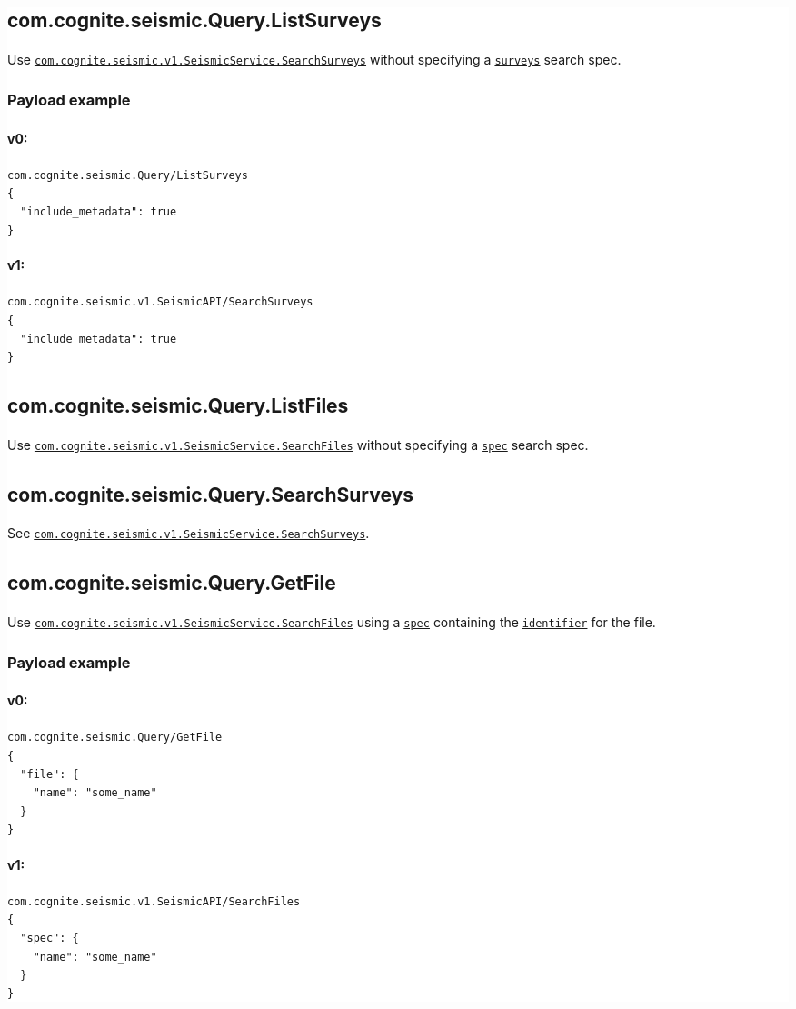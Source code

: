 ## com.cognite.seismic.Query.ListSurveys
Use [`com.cognite.seismic.v1.SeismicService.SearchSurveys`](https://docs.cognite.com/dev/guides/sdk/seismic/api/v1/#seismicapi) without specifying a [`surveys`](https://docs.cognite.com/dev/guides/sdk/seismic/api/v1/#searchsurveysrequest) search spec.

### Payload example
#### v0:
```
com.cognite.seismic.Query/ListSurveys
{
  "include_metadata": true
}
```
#### v1:
```
com.cognite.seismic.v1.SeismicAPI/SearchSurveys
{
  "include_metadata": true
}
```

## com.cognite.seismic.Query.ListFiles
Use [`com.cognite.seismic.v1.SeismicService.SearchFiles`](https://docs.cognite.com/dev/guides/sdk/seismic/api/v1/#seismicapi) without specifying a [`spec`](https://docs.cognite.com/dev/guides/sdk/seismic/api/v1/#searchfilesrequest) search spec.

## com.cognite.seismic.Query.SearchSurveys
See [`com.cognite.seismic.v1.SeismicService.SearchSurveys`](https://docs.cognite.com/dev/guides/sdk/seismic/api/v1/#seismicapi).

## com.cognite.seismic.Query.GetFile
Use [`com.cognite.seismic.v1.SeismicService.SearchFiles`](https://docs.cognite.com/dev/guides/sdk/seismic/api/v1/#seismicapi) using a [`spec`](https://docs.cognite.com/dev/guides/sdk/seismic/api/v1/#searchfilesrequest) containing the [`identifier`](https://docs.cognite.com/dev/guides/sdk/seismic/api/v1/#com.cognite.seismic.v1.SearchSpec) for the file.

### Payload example
#### v0:
```
com.cognite.seismic.Query/GetFile
{
  "file": {
    "name": "some_name"
  }
}
```
#### v1:
```
com.cognite.seismic.v1.SeismicAPI/SearchFiles
{
  "spec": {
    "name": "some_name"
  }
}
```
